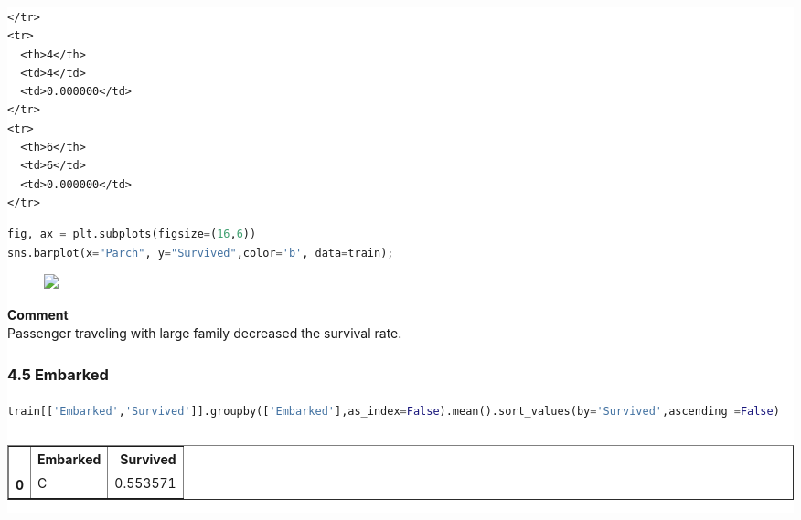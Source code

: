     </tr>
    <tr>
      <th>4</th>
      <td>4</td>
      <td>0.000000</td>
    </tr>
    <tr>
      <th>6</th>
      <td>6</td>
      <td>0.000000</td>
    </tr>
  </tbody>
</table>
</div>




```python
fig, ax = plt.subplots(figsize=(16,6))
sns.barplot(x="Parch", y="Survived",color='b', data=train);
```


<figure>
    <img src="https://tdody.github.io/assets/img/2020-02-02-Titanic/output_93_0.png">
</figure>


**Comment**   
Passenger traveling with large family decreased the survival rate.

<a id="Section_45"></a>
### 4.5 Embarked


```python
train[['Embarked','Survived']].groupby(['Embarked'],as_index=False).mean().sort_values(by='Survived',ascending =False)
```




<div style="overflow-x:auto;">
<style scoped>
    .dataframe tbody tr th:only-of-type {
        vertical-align: middle;
    }

    .dataframe tbody tr th {
        vertical-align: top;
    }

    .dataframe thead th {
        text-align: right;
    }
</style>
<table border="1" class="dataframe">
  <thead>
    <tr style="text-align: right;">
      <th></th>
      <th>Embarked</th>
      <th>Survived</th>
    </tr>
  </thead>
  <tbody>
    <tr>
      <th>0</th>
      <td>C</td>
      <td>0.553571</td>